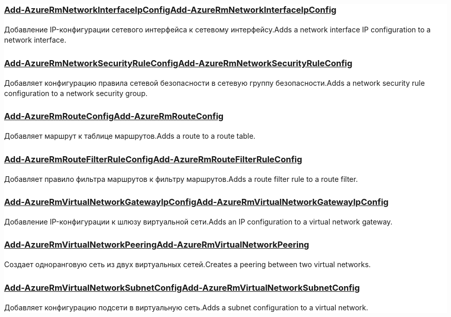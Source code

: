 ### [<span data-ttu-id="64a4c-145">Add-AzureRmNetworkInterfaceIpConfig</span><span class="sxs-lookup"><span data-stu-id="64a4c-145">Add-AzureRmNetworkInterfaceIpConfig</span></span>](Add-AzureRmNetworkInterfaceIpConfig.md)
<span data-ttu-id="64a4c-146">Добавление IP-конфигурации сетевого интерфейса к сетевому интерфейсу.</span><span class="sxs-lookup"><span data-stu-id="64a4c-146">Adds a network interface IP configuration to a network interface.</span></span>

### [<span data-ttu-id="64a4c-147">Add-AzureRmNetworkSecurityRuleConfig</span><span class="sxs-lookup"><span data-stu-id="64a4c-147">Add-AzureRmNetworkSecurityRuleConfig</span></span>](Add-AzureRmNetworkSecurityRuleConfig.md)
<span data-ttu-id="64a4c-148">Добавляет конфигурацию правила сетевой безопасности в сетевую группу безопасности.</span><span class="sxs-lookup"><span data-stu-id="64a4c-148">Adds a network security rule configuration to a network security group.</span></span>

### [<span data-ttu-id="64a4c-149">Add-AzureRmRouteConfig</span><span class="sxs-lookup"><span data-stu-id="64a4c-149">Add-AzureRmRouteConfig</span></span>](Add-AzureRmRouteConfig.md)
<span data-ttu-id="64a4c-150">Добавляет маршрут к таблице маршрутов.</span><span class="sxs-lookup"><span data-stu-id="64a4c-150">Adds a route to a route table.</span></span>

### [<span data-ttu-id="64a4c-151">Add-AzureRmRouteFilterRuleConfig</span><span class="sxs-lookup"><span data-stu-id="64a4c-151">Add-AzureRmRouteFilterRuleConfig</span></span>](Add-AzureRmRouteFilterRuleConfig.md)
<span data-ttu-id="64a4c-152">Добавляет правило фильтра маршрутов к фильтру маршрутов.</span><span class="sxs-lookup"><span data-stu-id="64a4c-152">Adds a route filter rule to a route filter.</span></span>

### [<span data-ttu-id="64a4c-153">Add-AzureRmVirtualNetworkGatewayIpConfig</span><span class="sxs-lookup"><span data-stu-id="64a4c-153">Add-AzureRmVirtualNetworkGatewayIpConfig</span></span>](Add-AzureRmVirtualNetworkGatewayIpConfig.md)
<span data-ttu-id="64a4c-154">Добавление IP-конфигурации к шлюзу виртуальной сети.</span><span class="sxs-lookup"><span data-stu-id="64a4c-154">Adds an IP configuration to a virtual network gateway.</span></span>

### [<span data-ttu-id="64a4c-155">Add-AzureRmVirtualNetworkPeering</span><span class="sxs-lookup"><span data-stu-id="64a4c-155">Add-AzureRmVirtualNetworkPeering</span></span>](Add-AzureRmVirtualNetworkPeering.md)
<span data-ttu-id="64a4c-156">Создает одноранговую сеть из двух виртуальных сетей.</span><span class="sxs-lookup"><span data-stu-id="64a4c-156">Creates a peering between two virtual networks.</span></span>

### [<span data-ttu-id="64a4c-157">Add-AzureRmVirtualNetworkSubnetConfig</span><span class="sxs-lookup"><span data-stu-id="64a4c-157">Add-AzureRmVirtualNetworkSubnetConfig</span></span>](Add-AzureRmVirtualNetworkSubnetConfig.md)
<span data-ttu-id="64a4c-158">Добавляет конфигурацию подсети в виртуальную сеть.</span><span class="sxs-lookup"><span data-stu-id="64a4c-158">Adds a subnet configuration to a virtual network.</span></span>
